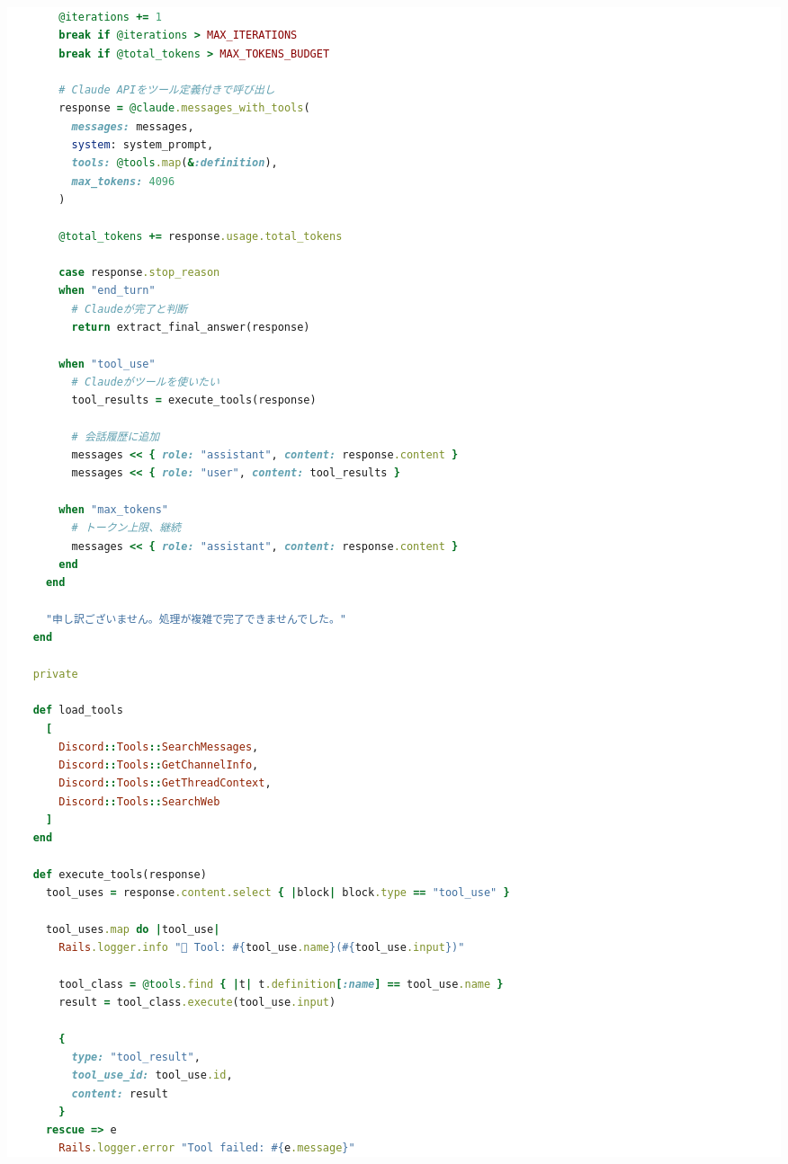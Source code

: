 ```ruby
        @iterations += 1
        break if @iterations > MAX_ITERATIONS
        break if @total_tokens > MAX_TOKENS_BUDGET

        # Claude APIをツール定義付きで呼び出し
        response = @claude.messages_with_tools(
          messages: messages,
          system: system_prompt,
          tools: @tools.map(&:definition),
          max_tokens: 4096
        )

        @total_tokens += response.usage.total_tokens

        case response.stop_reason
        when "end_turn"
          # Claudeが完了と判断
          return extract_final_answer(response)

        when "tool_use"
          # Claudeがツールを使いたい
          tool_results = execute_tools(response)

          # 会話履歴に追加
          messages << { role: "assistant", content: response.content }
          messages << { role: "user", content: tool_results }

        when "max_tokens"
          # トークン上限、継続
          messages << { role: "assistant", content: response.content }
        end
      end

      "申し訳ございません。処理が複雑で完了できませんでした。"
    end

    private

    def load_tools
      [
        Discord::Tools::SearchMessages,
        Discord::Tools::GetChannelInfo,
        Discord::Tools::GetThreadContext,
        Discord::Tools::SearchWeb
      ]
    end

    def execute_tools(response)
      tool_uses = response.content.select { |block| block.type == "tool_use" }

      tool_uses.map do |tool_use|
        Rails.logger.info "🔧 Tool: #{tool_use.name}(#{tool_use.input})"

        tool_class = @tools.find { |t| t.definition[:name] == tool_use.name }
        result = tool_class.execute(tool_use.input)

        {
          type: "tool_result",
          tool_use_id: tool_use.id,
          content: result
        }
      rescue => e
        Rails.logger.error "Tool failed: #{e.message}"
```